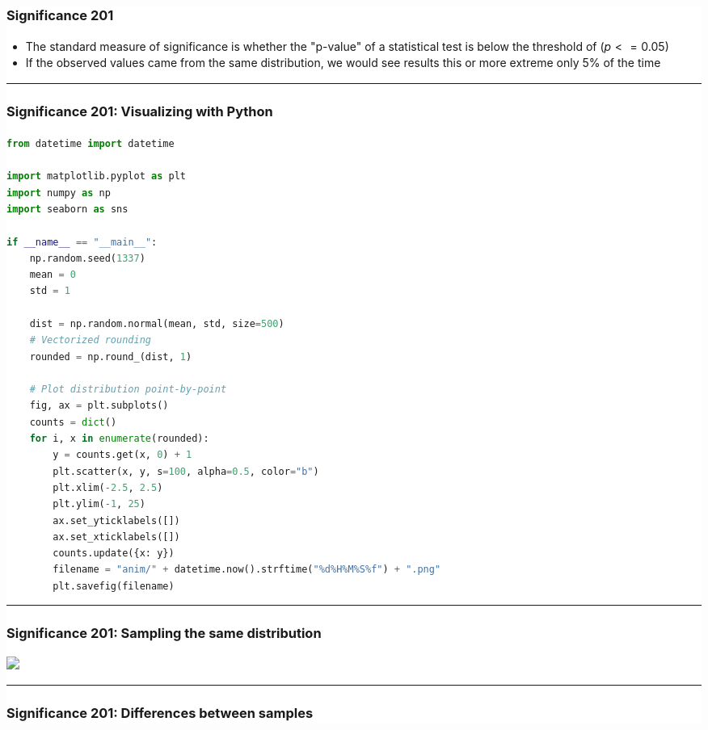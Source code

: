 
### Significance 201 

- The standard measure of significance is whether the "p-value" of a statistical test is below the threshold of ($p <= 0.05$)
- If the observed values came from the same distribution, we would see results this or more extreme only 5% of the time

---

### Significance 201: Visualizing with Python

```python
from datetime import datetime

import matplotlib.pyplot as plt
import numpy as np
import seaborn as sns

if __name__ == "__main__":
    np.random.seed(1337)
    mean = 0
    std = 1

    dist = np.random.normal(mean, std, size=500)
    # Vectorized rounding
    rounded = np.round_(dist, 1)

    # Plot distribution point-by-point
    fig, ax = plt.subplots()
    counts = dict()
    for i, x in enumerate(rounded):
        y = counts.get(x, 0) + 1
        plt.scatter(x, y, s=100, alpha=0.5, color="b")
        plt.xlim(-2.5, 2.5)
        plt.ylim(-1, 25)
        ax.set_yticklabels([])
        ax.set_xticklabels([])
        counts.update({x: y})
        filename = "anim/" + datetime.now().strftime("%d%H%M%S%f") + ".png"
        plt.savefig(filename)
```

---

### Significance 201: Sampling the same distribution

![](figs/dist.gif)

---

### Significance 201: Differences between samples
